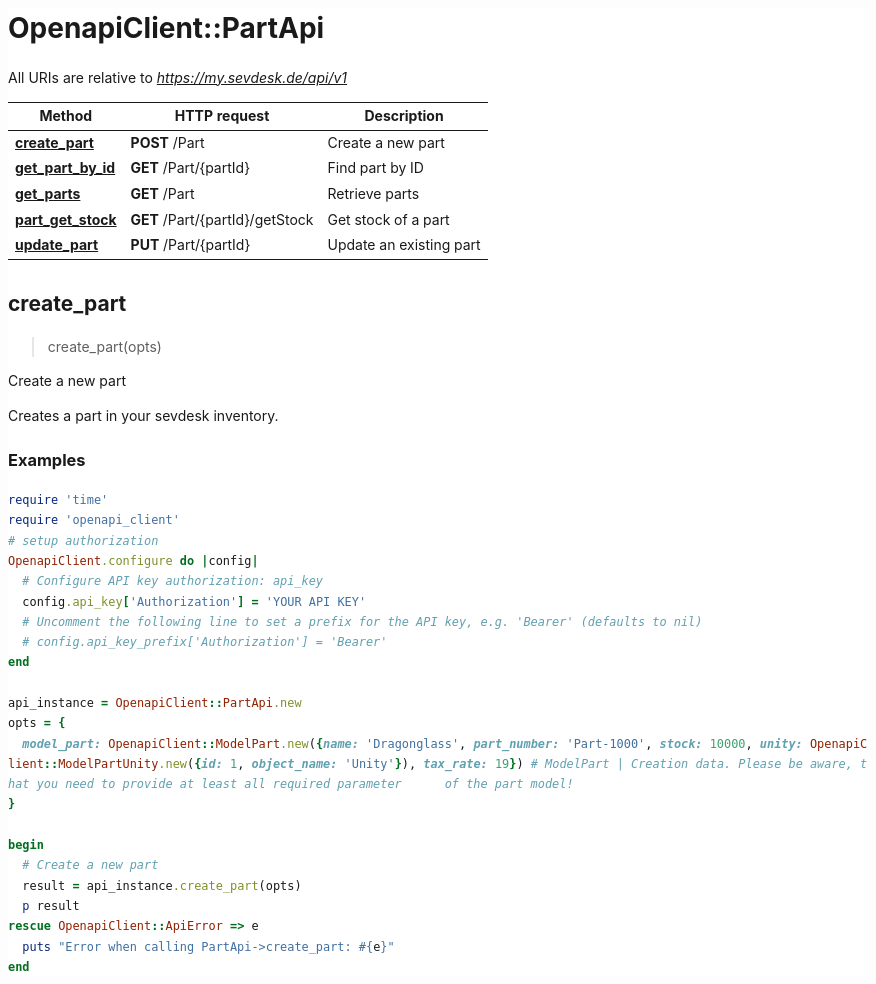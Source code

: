 # OpenapiClient::PartApi

All URIs are relative to *https://my.sevdesk.de/api/v1*

| Method | HTTP request | Description |
| ------ | ------------ | ----------- |
| [**create_part**](PartApi.md#create_part) | **POST** /Part | Create a new part |
| [**get_part_by_id**](PartApi.md#get_part_by_id) | **GET** /Part/{partId} | Find part by ID |
| [**get_parts**](PartApi.md#get_parts) | **GET** /Part | Retrieve parts |
| [**part_get_stock**](PartApi.md#part_get_stock) | **GET** /Part/{partId}/getStock | Get stock of a part |
| [**update_part**](PartApi.md#update_part) | **PUT** /Part/{partId} | Update an existing part |


## create_part

> <ModelPart> create_part(opts)

Create a new part

Creates a part in your sevdesk inventory.

### Examples

```ruby
require 'time'
require 'openapi_client'
# setup authorization
OpenapiClient.configure do |config|
  # Configure API key authorization: api_key
  config.api_key['Authorization'] = 'YOUR API KEY'
  # Uncomment the following line to set a prefix for the API key, e.g. 'Bearer' (defaults to nil)
  # config.api_key_prefix['Authorization'] = 'Bearer'
end

api_instance = OpenapiClient::PartApi.new
opts = {
  model_part: OpenapiClient::ModelPart.new({name: 'Dragonglass', part_number: 'Part-1000', stock: 10000, unity: OpenapiClient::ModelPartUnity.new({id: 1, object_name: 'Unity'}), tax_rate: 19}) # ModelPart | Creation data. Please be aware, that you need to provide at least all required parameter      of the part model!
}

begin
  # Create a new part
  result = api_instance.create_part(opts)
  p result
rescue OpenapiClient::ApiError => e
  puts "Error when calling PartApi->create_part: #{e}"
end
```
